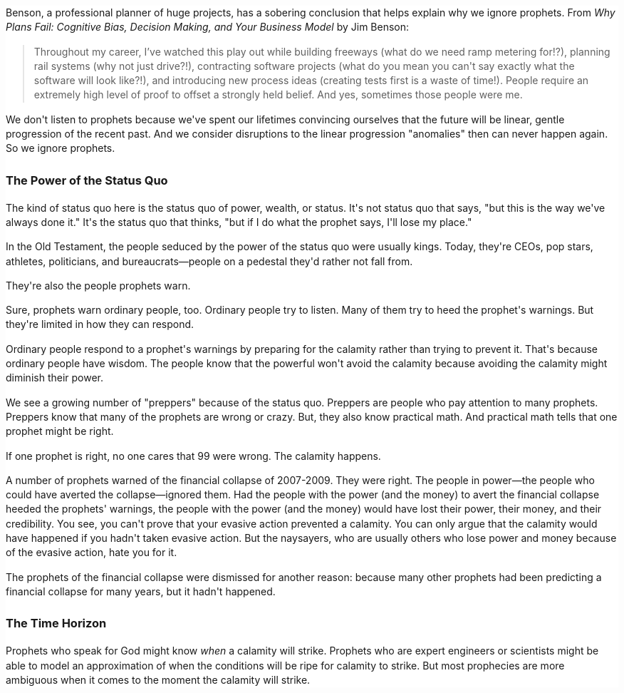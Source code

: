 Benson, a professional planner of huge projects, has a sobering conclusion that helps explain why we ignore prophets. From _Why Plans Fail: Cognitive Bias, Decision Making, and Your Business Model_ by Jim Benson:

> Throughout my career, I’ve watched this play out while building freeways (what do we need ramp metering for!?), planning rail systems (why not just drive?!), contracting software projects (what do you mean you can't say exactly what the software will look like?!), and introducing new process ideas (creating tests first is a waste of time!). People require an extremely high level of proof to offset a strongly held belief. And yes, sometimes those people were me.

We don't listen to prophets because we've spent our lifetimes convincing ourselves that the future will be linear, gentle progression of the recent past. And we consider disruptions to the linear progression "anomalies" then can never happen again. So we ignore prophets. 

### The Power of the Status Quo

The kind of status quo here is the status quo of power, wealth, or status. It's not status quo that says, "but this is the way we've always done it." It's the status quo that thinks, "but if I do what the prophet says, I'll lose my place." 

In the Old Testament, the people seduced by the power of the status quo were usually kings. Today, they're CEOs, pop stars, athletes, politicians, and bureaucrats—people on a pedestal they'd rather not fall from. 

They're also the people prophets warn. 

Sure, prophets warn ordinary people, too. Ordinary people try to listen. Many of them try to heed the prophet's warnings. But they're limited in how they can respond. 

Ordinary people respond to a prophet's warnings by preparing for the calamity rather than trying to prevent it. That's because ordinary people have wisdom. The people know that the powerful won't avoid the calamity because avoiding the calamity might diminish their power. 

We see a growing number of "preppers" because of the status quo. Preppers are people who pay attention to many prophets. Preppers know that many of the prophets are wrong or crazy. But, they also know practical math. And practical math tells that one prophet might be right. 

If one prophet is right, no one cares that 99 were wrong. The calamity happens.

A number of prophets warned of the financial collapse of 2007-2009. They were right. The people in power—the people who could have averted the collapse—ignored them. Had the people with the power (and the money) to avert the financial collapse heeded the prophets' warnings, the people with the power (and the money) would have lost their power, their money, and their credibility. You see, you can't prove that your evasive action prevented a calamity. You can only argue that the calamity would have happened if you hadn't taken evasive action. But the naysayers, who are usually others who lose power and money because of the evasive action, hate you for it. 

The prophets of the financial collapse were dismissed for another reason: because many other prophets had been predicting a financial collapse for many years, but it hadn't happened. 

### The Time Horizon

Prophets who speak for God might know _when_ a calamity will strike. Prophets who are expert engineers or scientists might be able to model an approximation of when the conditions will be ripe for calamity to strike. But most prophecies are more ambiguous when it comes to the moment the calamity will strike.
